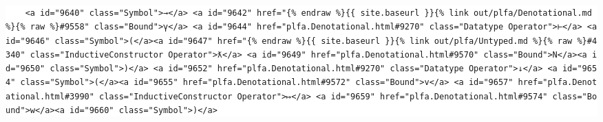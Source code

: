         <a id="9640" class="Symbol">→</a> <a id="9642" href="{% endraw %}{{ site.baseurl }}{% link out/plfa/Denotational.md %}{% raw %}#9558" class="Bound">γ</a> <a id="9644" href="plfa.Denotational.html#9270" class="Datatype Operator">⊢</a> <a id="9646" class="Symbol">(</a><a id="9647" href="{% endraw %}{{ site.baseurl }}{% link out/plfa/Untyped.md %}{% raw %}#4340" class="InductiveConstructor Operator">ƛ</a> <a id="9649" href="plfa.Denotational.html#9570" class="Bound">N</a><a id="9650" class="Symbol">)</a> <a id="9652" href="plfa.Denotational.html#9270" class="Datatype Operator">↓</a> <a id="9654" class="Symbol">(</a><a id="9655" href="plfa.Denotational.html#9572" class="Bound">v</a> <a id="9657" href="plfa.Denotational.html#3990" class="InductiveConstructor Operator">↦</a> <a id="9659" href="plfa.Denotational.html#9574" class="Bound">w</a><a id="9660" class="Symbol">)</a>

